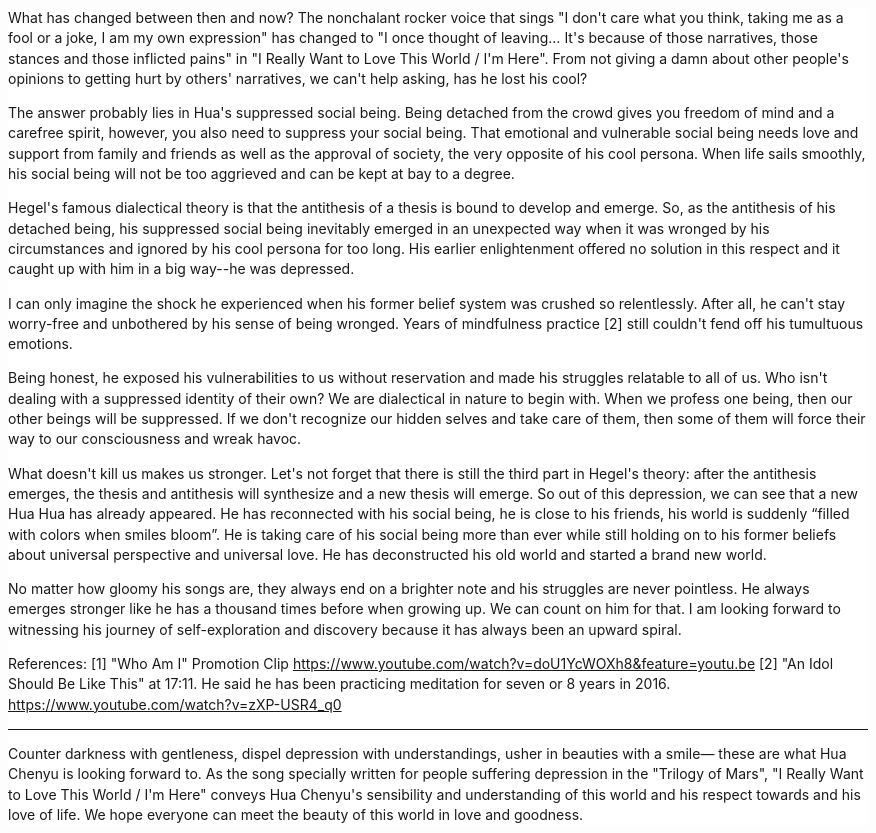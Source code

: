 What has changed between then and now? The nonchalant rocker voice that sings "I don't care what you think, taking me as a fool or a joke, I am my own expression" has changed to "I once thought of leaving… It's because of those narratives, those stances and those inflicted pains" in "I Really Want to Love This World / I'm Here". From not giving a damn about other people's opinions to getting hurt by others' narratives, we can't help asking, has he lost his cool?

The answer probably lies in Hua's suppressed social being. Being detached from the crowd gives you freedom of mind and a carefree spirit, however, you also need to suppress your social being. That emotional and vulnerable social being needs love and support from family and friends as well as the approval of society, the very opposite of his cool persona. When life sails smoothly, his social being will not be too aggrieved and can be kept at bay to a degree.

Hegel's famous dialectical theory is that the antithesis of a thesis is bound to develop and emerge. So, as the antithesis of his detached being, his suppressed social being inevitably emerged in an unexpected way when it was wronged by his circumstances and ignored by his cool persona for too long. His earlier enlightenment offered no solution in this respect and it caught up with him in a big way--he was depressed.

I can only imagine the shock he experienced when his former belief system was crushed so relentlessly. After all, he can't stay worry-free and unbothered by his sense of being wronged. Years of mindfulness practice [2] still couldn't fend off his tumultuous emotions.

Being honest, he exposed his vulnerabilities to us without reservation and made his struggles relatable to all of us. Who isn't dealing with a suppressed identity of their own? We are dialectical in nature to begin with. When we profess one being, then our other beings will be suppressed. If we don't recognize our hidden selves and take care of them, then some of them will force their way to our consciousness and wreak havoc.

What doesn't kill us makes us stronger. Let's not forget that there is still the third part in Hegel's theory: after the antithesis emerges, the thesis and antithesis will synthesize and a new thesis will emerge. So out of this depression, we can see that a new Hua Hua has already appeared. He has reconnected with his social being, he is close to his friends, his world is suddenly “filled with colors when smiles bloom”.  He is taking care of his social being more than ever while still holding on to his former beliefs about universal perspective and universal love. He has deconstructed his old world and started a brand new world.

No matter how gloomy his songs are, they always end on a brighter note and his struggles are never pointless. He always emerges stronger like he has a thousand times before when growing up. We can count on him for that. I am looking forward to witnessing his journey of self-exploration and discovery because it has always been an upward spiral.

References:
[1] "Who Am I" Promotion Clip
 https://www.youtube.com/watch?v=doU1YcWOXh8&feature=youtu.be
[2] "An Idol Should Be Like This" at 17:11. He said he has been practicing meditation for seven or 8 years in 2016.
https://www.youtube.com/watch?v=zXP-USR4_q0

-----------------

Counter darkness with gentleness, dispel depression with understandings, usher in beauties with a smile— these are what Hua Chenyu is looking forward to.
As the song specially written for people suffering depression in the "Trilogy of Mars", "I Really Want to Love This World / I'm Here" conveys Hua Chenyu's sensibility and understanding of this world and his respect towards and his love of life. We hope everyone can meet the beauty of this world in love and goodness.

